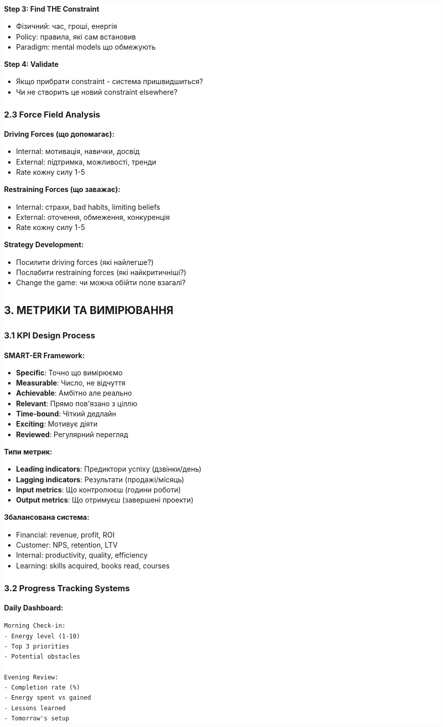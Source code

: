 **Step 3: Find THE Constraint**
- Фізичний: час, гроші, енергія
- Policy: правила, які сам встановив
- Paradigm: mental models що обмежують

**Step 4: Validate**
- Якщо прибрати constraint - система пришвидшиться?
- Чи не створить це новий constraint elsewhere?

### 2.3 Force Field Analysis
**Driving Forces (що допомагає):**
- Internal: мотивація, навички, досвід
- External: підтримка, можливості, тренди
- Rate кожну силу 1-5

**Restraining Forces (що заважає):**
- Internal: страхи, bad habits, limiting beliefs  
- External: оточення, обмеження, конкуренція
- Rate кожну силу 1-5

**Strategy Development:**
- Посилити driving forces (які найлегше?)
- Послабити restraining forces (які найкритичніші?)
- Change the game: чи можна обійти поле взагалі?

## 3. МЕТРИКИ ТА ВИМІРЮВАННЯ

### 3.1 KPI Design Process
**SMART-ER Framework:**
- **Specific**: Точно що вимірюємо
- **Measurable**: Число, не відчуття
- **Achievable**: Амбітно але реально
- **Relevant**: Прямо пов'язано з ціллю
- **Time-bound**: Чіткий дедлайн
- **Exciting**: Мотивує діяти
- **Reviewed**: Регулярний перегляд

**Типи метрик:**
- **Leading indicators**: Предиктори успіху (дзвінки/день)
- **Lagging indicators**: Результати (продажі/місяць)
- **Input metrics**: Що контролюєш (години роботи)
- **Output metrics**: Що отримуєш (завершені проекти)

**Збалансована система:**
- Financial: revenue, profit, ROI
- Customer: NPS, retention, LTV
- Internal: productivity, quality, efficiency
- Learning: skills acquired, books read, courses

### 3.2 Progress Tracking Systems
**Daily Dashboard:**
```
Morning Check-in:
- Energy level (1-10)
- Top 3 priorities
- Potential obstacles

Evening Review:
- Completion rate (%)
- Energy spent vs gained
- Lessons learned
- Tomorrow's setup
```
